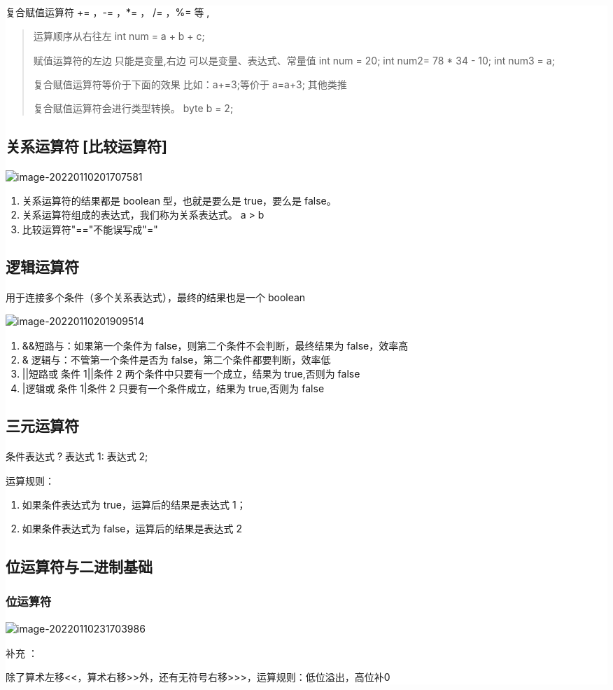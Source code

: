 复合赋值运算符 += ，-= ，*= ， /= ，%= 等 , 

> 运算顺序从右往左 int num = a + b + c; 
>
> 赋值运算符的左边 只能是变量,右边 可以是变量、表达式、常量值 
> int num = 20; int num2= 78 * 34 - 10; int num3 = a; 
>
> 复合赋值运算符等价于下面的效果 比如：a+=3;等价于 a=a+3; 其他类推 
>
> 复合赋值运算符会进行类型转换。 byte b = 2; 



## 关系运算符 [比较运算符] 

![image-20220110201707581](https://s2.loli.net/2022/05/09/WZQrnlu3mfcvM4C.png)

1) 关系运算符的结果都是 boolean 型，也就是要么是 true，要么是 false。 
2) 关系运算符组成的表达式，我们称为关系表达式。 a > b 
3) 比较运算符"=="不能误写成"="

## 逻辑运算符 

用于连接多个条件（多个关系表达式），最终的结果也是一个 boolean

![image-20220110201909514](https://s2.loli.net/2022/05/09/8sGXdKbTxELihQP.png)

1) &&短路与：如果第一个条件为 false，则第二个条件不会判断，最终结果为 false，效率高 
2)  & 逻辑与：不管第一个条件是否为 false，第二个条件都要判断，效率低
3) ||短路或 条件 1||条件 2 两个条件中只要有一个成立，结果为 true,否则为 false 
4) |逻辑或 条件 1|条件 2 只要有一个条件成立，结果为 true,否则为 false

## 三元运算符

条件表达式 ? 表达式 1: 表达式 2; 

运算规则： 

1. 如果条件表达式为 true，运算后的结果是表达式 1； 

2. 如果条件表达式为 false，运算后的结果是表达式 2

## 位运算符与二进制基础

### 位运算符

![image-20220110231703986](https://s2.loli.net/2022/05/09/1bafudhDTnHgjNe.png)

补充 ：

除了算术左移<<，算术右移>>外，还有无符号右移>>>，运算规则：低位溢出，高位补0



